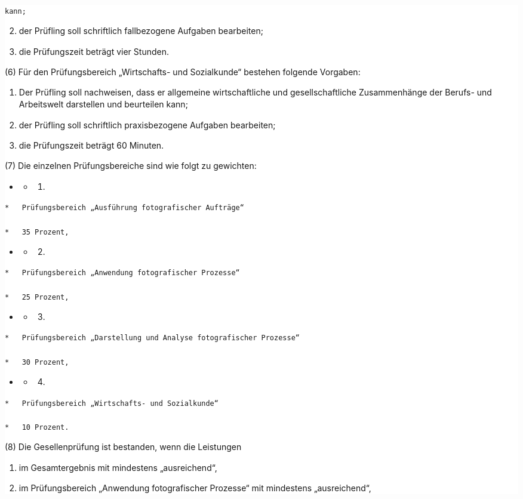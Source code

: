 

    kann;


2.  der Prüfling soll schriftlich fallbezogene Aufgaben bearbeiten;


3.  die Prüfungszeit beträgt vier Stunden.




(6) Für den Prüfungsbereich „Wirtschafts- und Sozialkunde“ bestehen
folgende Vorgaben:

1.  Der Prüfling soll nachweisen, dass er allgemeine wirtschaftliche und
    gesellschaftliche Zusammenhänge der Berufs- und Arbeitswelt darstellen
    und beurteilen kann;


2.  der Prüfling soll schriftlich praxisbezogene Aufgaben bearbeiten;


3.  die Prüfungszeit beträgt 60 Minuten.




(7) Die einzelnen Prüfungsbereiche sind wie folgt zu gewichten:

*    *   1.

    *   Prüfungsbereich „Ausführung fotografischer Aufträge“

    *   35 Prozent,


*    *   2.

    *   Prüfungsbereich „Anwendung fotografischer Prozesse“

    *   25 Prozent,


*    *   3.

    *   Prüfungsbereich „Darstellung und Analyse fotografischer Prozesse“

    *   30 Prozent,


*    *   4.

    *   Prüfungsbereich „Wirtschafts- und Sozialkunde“

    *   10 Prozent.




(8) Die Gesellenprüfung ist bestanden, wenn die Leistungen

1.  im Gesamtergebnis mit mindestens „ausreichend“,


2.  im Prüfungsbereich „Anwendung fotografischer Prozesse“ mit mindestens
    „ausreichend“,

